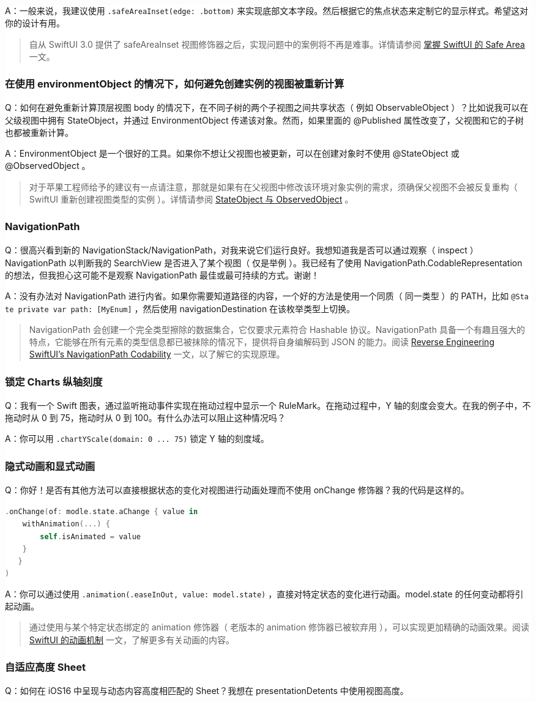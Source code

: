 A：一般来说，我建议使用 `.safeAreaInset(edge: .bottom)` 来实现底部文本字段。然后根据它的焦点状态来定制它的显示样式。希望这对你的设计有用。

> 自从 SwiftUI 3.0 提供了 safeAreaInset 视图修饰器之后，实现问题中的案例将不再是难事。详情请参阅 [掌握 SwiftUI 的 Safe Area](https://www.fatbobman.com/posts/safeArea/) 一文。

### 在使用 environmentObject 的情况下，如何避免创建实例的视图被重新计算

Q：如何在避免重新计算顶层视图 body 的情况下，在不同子树的两个子视图之间共享状态（ 例如 ObservableObject ）？比如说我可以在父级视图中拥有 StateObject，并通过 EnvironmentObject 传递该对象。然而，如果里面的 @Published 属性改变了，父视图和它的子树也都被重新计算。

A：EnvironmentObject 是一个很好的工具。如果你不想让父视图也被更新，可以在创建对象时不使用 @StateObject 或 @ObservedObject 。

> 对于苹果工程师给予的建议有一点请注意，那就是如果有在父视图中修改该环境对象实例的需求，须确保父视图不会被反复重构（ SwiftUI 重新创建视图类型的实例 ）。详情请参阅 [StateObject 与 ObservedObject](https://www.fatbobman.com/posts/StateObject_and_ObservedObject/) 。

### NavigationPath

Q：很高兴看到新的 NavigationStack/NavigationPath，对我来说它们运行良好。我想知道我是否可以通过观察（ inspect ）NavigationPath 以判断我的 SearchView 是否进入了某个视图（ 仅是举例 ）。我已经有了使用 NavigationPath.CodableRepresentation 的想法，但我担心这可能不是观察 NavigationPath 最佳或最可持续的方式。谢谢！

A：没有办法对 NavigationPath 进行内省。如果你需要知道路径的内容，一个好的方法是使用一个同质（ 同一类型 ）的 PATH，比如 `@State private var path: [MyEnum]` ，然后使用 navigationDestination 在该枚举类型上切换。

> NavigationPath 会创建一个完全类型擦除的数据集合，它仅要求元素符合 Hashable 协议。NavigationPath 具备一个有趣且强大的特点，它能够在所有元素的类型信息都已被抹除的情况下，提供将自身编解码到 JSON 的能力。阅读 [Reverse Engineering SwiftUI’s NavigationPath Codability](https://www.pointfree.co/blog/posts/78-reverse-engineering-swiftui-s-navigationpath-codability) 一文，以了解它的实现原理。

### 锁定 Charts 纵轴刻度

Q：我有一个 Swift 图表，通过监听拖动事件实现在拖动过程中显示一个 RuleMark。在拖动过程中，Y 轴的刻度会变大。在我的例子中，不拖动时从 0 到 75，拖动时从 0 到 100。有什么办法可以阻止这种情况吗？

A：你可以用 `.chartYScale(domain: 0 ... 75)` 锁定 Y 轴的刻度域。

### 隐式动画和显式动画

Q：你好！是否有其他方法可以直接根据状态的变化对视图进行动画处理而不使用 onChange 修饰器？我的代码是这样的。

```swift
.onChange(of: modle.state.aChange { value in
    withAnimation(...) {
        self.isAnimated = value
    }
   }
)
```

A：你可以通过使用 `.animation(.easeInOut, value: model.state)` ，直接对特定状态的变化进行动画。model.state 的任何变动都将引起动画。

> 通过使用与某个特定状态绑定的 animation 修饰器（ 老版本的 animation 修饰器已被软弃用 ），可以实现更加精确的动画效果。阅读 [SwiftUI 的动画机制](https://www.fatbobman.com/posts/the_animation_mechanism_of_swiftUI/) 一文，了解更多有关动画的内容。

### 自适应高度 Sheet

Q：如何在 iOS16 中呈现与动态内容高度相匹配的 Sheet？我想在 presentationDetents 中使用视图高度。
